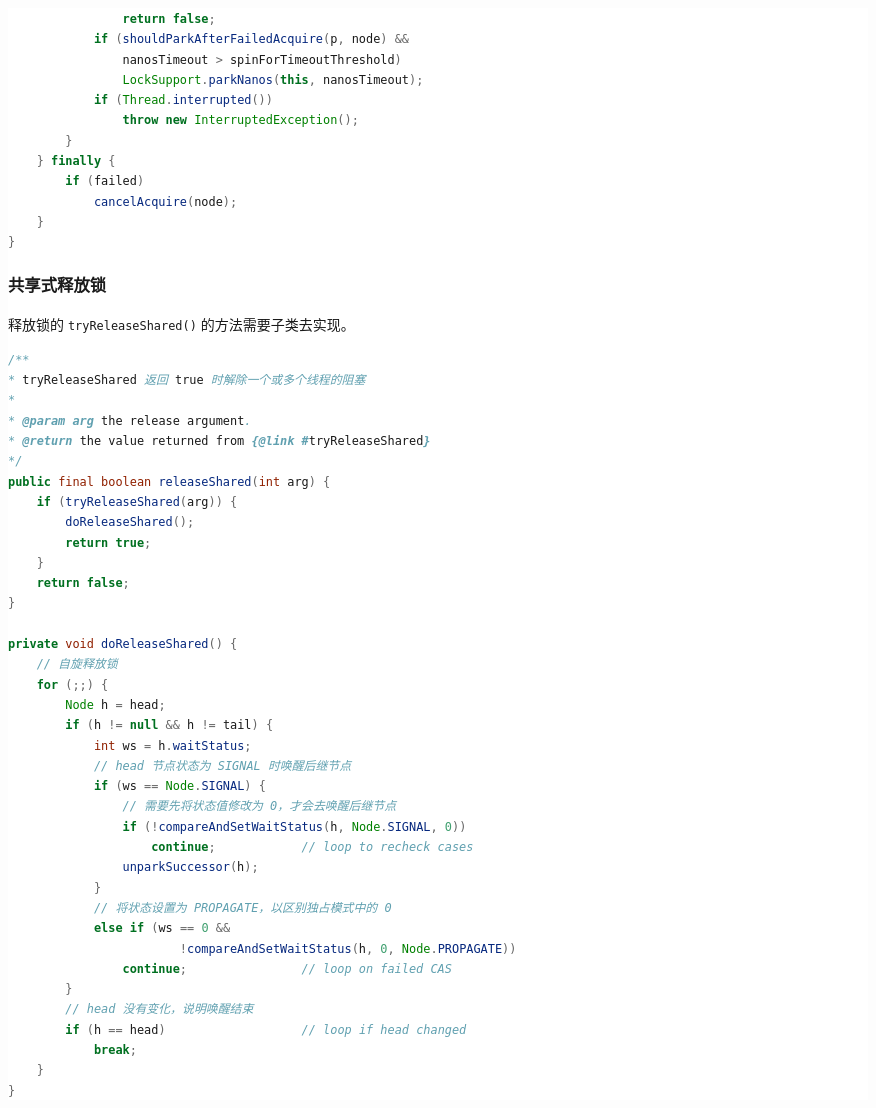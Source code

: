 ```java
                return false;
            if (shouldParkAfterFailedAcquire(p, node) &&
                nanosTimeout > spinForTimeoutThreshold)
                LockSupport.parkNanos(this, nanosTimeout);
            if (Thread.interrupted())
                throw new InterruptedException();
        }
    } finally {
        if (failed)
            cancelAcquire(node);
    }
}
```

### 共享式释放锁
释放锁的 `tryReleaseShared()` 的方法需要子类去实现。  

```java
/**
* tryReleaseShared 返回 true 时解除一个或多个线程的阻塞
*
* @param arg the release argument.
* @return the value returned from {@link #tryReleaseShared}
*/
public final boolean releaseShared(int arg) {
    if (tryReleaseShared(arg)) {
        doReleaseShared();
        return true;
    }
    return false;
}

private void doReleaseShared() {
    // 自旋释放锁
    for (;;) {
        Node h = head;
        if (h != null && h != tail) {
            int ws = h.waitStatus;
            // head 节点状态为 SIGNAL 时唤醒后继节点
            if (ws == Node.SIGNAL) {
                // 需要先将状态值修改为 0，才会去唤醒后继节点
                if (!compareAndSetWaitStatus(h, Node.SIGNAL, 0))
                    continue;            // loop to recheck cases
                unparkSuccessor(h);
            }
            // 将状态设置为 PROPAGATE，以区别独占模式中的 0
            else if (ws == 0 &&
                        !compareAndSetWaitStatus(h, 0, Node.PROPAGATE))
                continue;                // loop on failed CAS
        }
        // head 没有变化，说明唤醒结束
        if (h == head)                   // loop if head changed
            break;
    }
}
```
